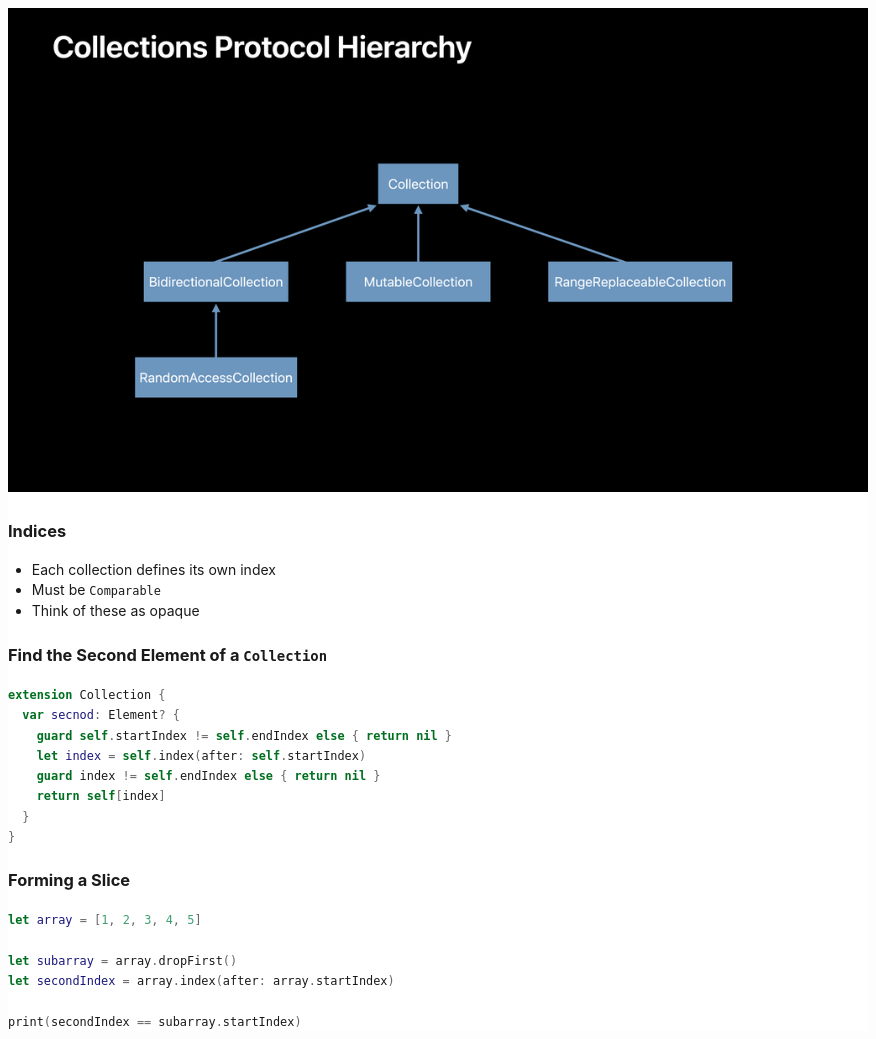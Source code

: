![image](image/229_1.png)



### Indices

* Each collection defines its own index
* Must be `Comparable`
* Think of these as opaque



### Find the Second Element of a `Collection`

```swift
extension Collection {
  var secnod: Element? {
    guard self.startIndex != self.endIndex else { return nil }
    let index = self.index(after: self.startIndex)
    guard index != self.endIndex else { return nil }
    return self[index]
  }
}
```



### Forming a Slice

```swift 
let array = [1, 2, 3, 4, 5]

let subarray = array.dropFirst()
let secondIndex = array.index(after: array.startIndex)

print(secondIndex == subarray.startIndex)
```
